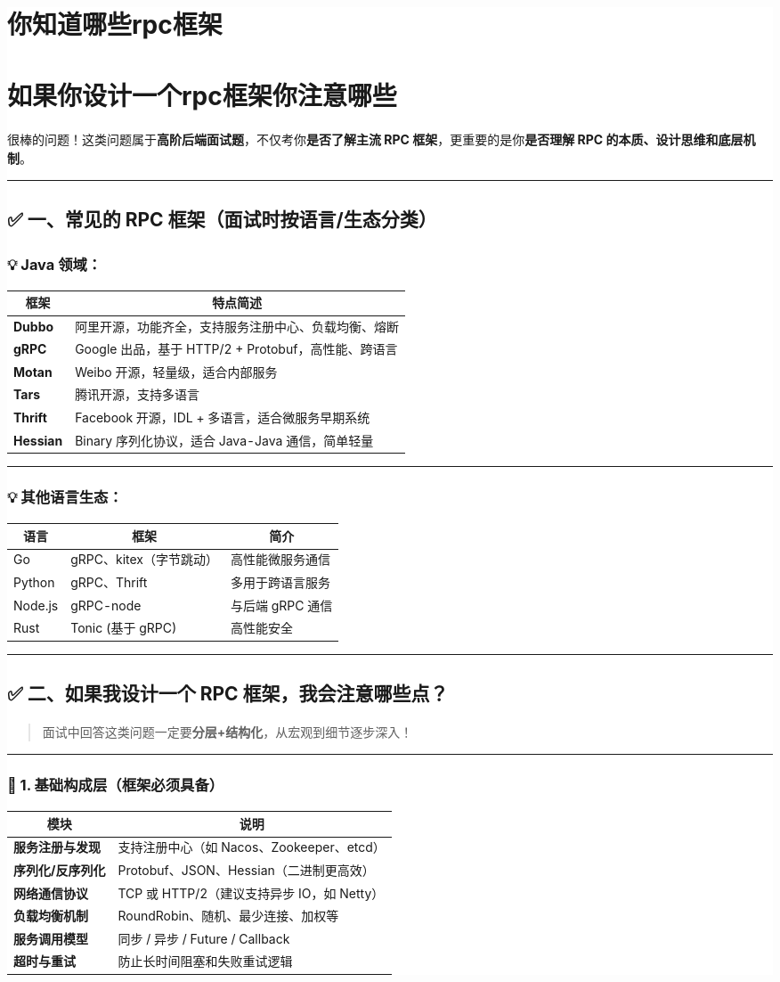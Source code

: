 # 你知道哪些rpc框架

# 如果你设计一个rpc框架你注意哪些

很棒的问题！这类问题属于**高阶后端面试题**，不仅考你**是否了解主流 RPC 框架**，更重要的是你**是否理解 RPC 的本质、设计思维和底层机制**。

---

## ✅ 一、常见的 RPC 框架（面试时按语言/生态分类）

### 💡 Java 领域：

| 框架          | 特点简述                                   |
| ----------- | -------------------------------------- |
| **Dubbo**   | 阿里开源，功能齐全，支持服务注册中心、负载均衡、熔断             |
| **gRPC**    | Google 出品，基于 HTTP/2 + Protobuf，高性能、跨语言 |
| **Motan**   | Weibo 开源，轻量级，适合内部服务                    |
| **Tars**    | 腾讯开源，支持多语言                             |
| **Thrift**  | Facebook 开源，IDL + 多语言，适合微服务早期系统        |
| **Hessian** | Binary 序列化协议，适合 Java-Java 通信，简单轻量      |

---

### 💡 其他语言生态：

| 语言      | 框架               | 简介          |
| ------- | ---------------- | ----------- |
| Go      | gRPC、kitex（字节跳动） | 高性能微服务通信    |
| Python  | gRPC、Thrift      | 多用于跨语言服务    |
| Node.js | gRPC-node        | 与后端 gRPC 通信 |
| Rust    | Tonic (基于 gRPC)  | 高性能安全       |

---

## ✅ 二、如果我设计一个 RPC 框架，我会注意哪些点？

> 面试中回答这类问题一定要**分层+结构化**，从宏观到细节逐步深入！

---

### 🧱 1. 基础构成层（框架必须具备）

| 模块                    | 说明                              |
| --------------------- | ------------------------------- |
| **服务注册与发现**           | 支持注册中心（如 Nacos、Zookeeper、etcd）  |
| **序列化/反序列化**          | Protobuf、JSON、Hessian（二进制更高效）   |
| **网络通信协议**            | TCP 或 HTTP/2（建议支持异步 IO，如 Netty） |
| **负载均衡机制**            | RoundRobin、随机、最少连接、加权等          |
| **服务调用模型**            | 同步 / 异步 / Future / Callback     |
| **超时与重试**             | 防止长时间阻塞和失败重试逻辑                  |